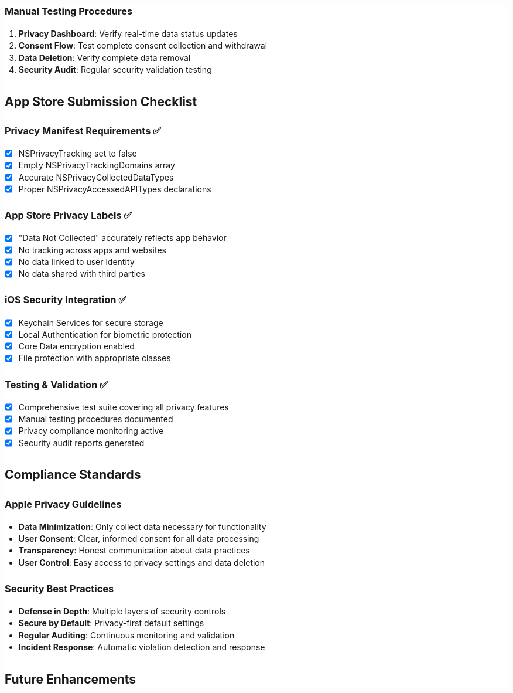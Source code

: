 
### Manual Testing Procedures
1. **Privacy Dashboard**: Verify real-time data status updates
2. **Consent Flow**: Test complete consent collection and withdrawal
3. **Data Deletion**: Verify complete data removal
4. **Security Audit**: Regular security validation testing

## App Store Submission Checklist

### Privacy Manifest Requirements ✅
- [x] NSPrivacyTracking set to false
- [x] Empty NSPrivacyTrackingDomains array
- [x] Accurate NSPrivacyCollectedDataTypes
- [x] Proper NSPrivacyAccessedAPITypes declarations

### App Store Privacy Labels ✅
- [x] "Data Not Collected" accurately reflects app behavior
- [x] No tracking across apps and websites
- [x] No data linked to user identity
- [x] No data shared with third parties

### iOS Security Integration ✅
- [x] Keychain Services for secure storage
- [x] Local Authentication for biometric protection
- [x] Core Data encryption enabled
- [x] File protection with appropriate classes

### Testing & Validation ✅
- [x] Comprehensive test suite covering all privacy features
- [x] Manual testing procedures documented
- [x] Privacy compliance monitoring active
- [x] Security audit reports generated

## Compliance Standards

### Apple Privacy Guidelines
- **Data Minimization**: Only collect data necessary for functionality
- **User Consent**: Clear, informed consent for all data processing
- **Transparency**: Honest communication about data practices
- **User Control**: Easy access to privacy settings and data deletion

### Security Best Practices
- **Defense in Depth**: Multiple layers of security controls
- **Secure by Default**: Privacy-first default settings
- **Regular Auditing**: Continuous monitoring and validation
- **Incident Response**: Automatic violation detection and response

## Future Enhancements
